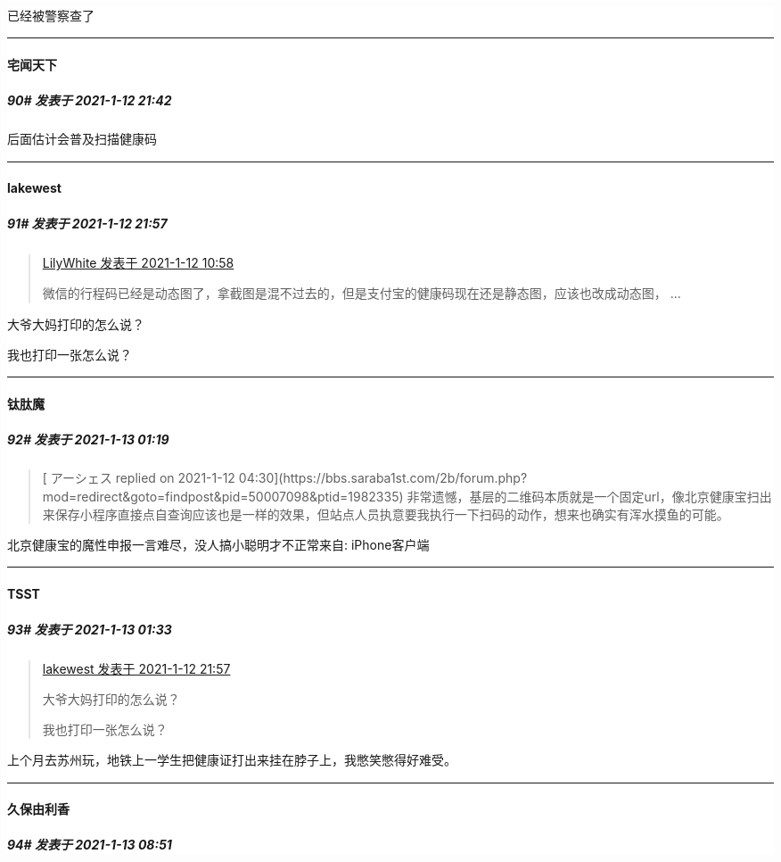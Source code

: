 
已经被警察查了


-----

####  宅闻天下  
##### 90#       发表于 2021-1-12 21:42


后面估计会普及扫描健康码


-----

####  lakewest  
##### 91#       发表于 2021-1-12 21:57


<blockquote><a href="httphttps://bbs.saraba1st.com/2b/forum.php?mod=redirect&amp;goto=findpost&amp;pid=50008977&amp;ptid=1982335" target="_blank">LilyWhite 发表于 2021-1-12 10:58</a>

微信的行程码已经是动态图了，拿截图是混不过去的，但是支付宝的健康码现在还是静态图，应该也改成动态图， ...</blockquote>
大爷大妈打印的怎么说？

我也打印一张怎么说？


-----

####  钛肽魔  
##### 92#       发表于 2021-1-13 01:19


<blockquote>[ アーシェス replied on 2021-1-12 04:30](https://bbs.saraba1st.com/2b/forum.php?mod=redirect&amp;goto=findpost&amp;pid=50007098&amp;ptid=1982335) 非常遗憾，基层的二维码本质就是一个固定url，像北京健康宝扫出来保存小程序直接点自查询应该也是一样的效果，但站点人员执意要我执行一下扫码的动作，想来也确实有浑水摸鱼的可能。 </blockquote>
北京健康宝的魔性申报一言难尽，没人搞小聪明才不正常来自: iPhone客户端


-----

####  TSST  
##### 93#       发表于 2021-1-13 01:33


<blockquote><a href="httphttps://bbs.saraba1st.com/2b/forum.php?mod=redirect&amp;goto=findpost&amp;pid=50015852&amp;ptid=1982335" target="_blank">lakewest 发表于 2021-1-12 21:57</a>

大爷大妈打印的怎么说？

我也打印一张怎么说？</blockquote>
上个月去苏州玩，地铁上一学生把健康证打出来挂在脖子上，我憋笑憋得好难受。


-----

####  久保由利香  
##### 94#       发表于 2021-1-13 08:51
